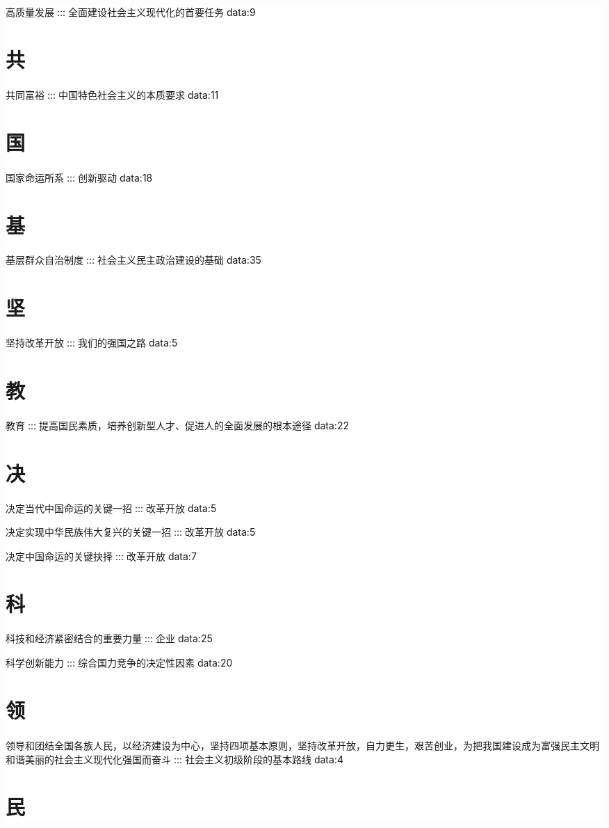 高质量发展 ::: 全面建设社会主义现代化的首要任务 data:9


# 共

共同富裕 ::: 中国特色社会主义的本质要求 data:11


# 国

国家命运所系 ::: 创新驱动 data:18


# 基

基层群众自治制度 ::: 社会主义民主政治建设的基础 data:35


# 坚

坚持改革开放 ::: 我们的强国之路 data:5


# 教

教育 ::: 提高国民素质，培养创新型人才、促进人的全面发展的根本途径 data:22


# 决

决定当代中国命运的关键一招 ::: 改革开放 data:5

决定实现中华民族伟大复兴的关键一招 ::: 改革开放 data:5

决定中国命运的关键抉择 ::: 改革开放 data:7


# 科

科技和经济紧密结合的重要力量 ::: 企业 data:25

科学创新能力 ::: 综合国力竞争的决定性因素 data:20


# 领

领导和团结全国各族人民，以经济建设为中心，坚持四项基本原则，坚持改革开放，自力更生，艰苦创业，为把我国建设成为富强民主文明和谐美丽的社会主义现代化强国而奋斗 ::: 社会主义初级阶段的基本路线 data:4


# 民
